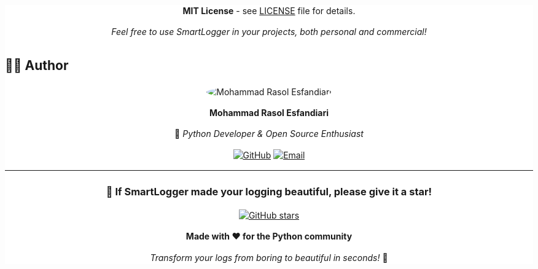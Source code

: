 <div align="center">

**MIT License** - see [LICENSE](LICENSE) file for details.

*Feel free to use SmartLogger in your projects, both personal and commercial!*

</div>

## 👨‍💻 Author

<div align="center">
  <img src="https://github.com/DeepPythonist.png" width="100" height="100" style="border-radius: 50%;" alt="Mohammad Rasol Esfandiari">
  
  **Mohammad Rasol Esfandiari**
  
  🐍 *Python Developer & Open Source Enthusiast*
  
  [![GitHub](https://img.shields.io/badge/GitHub-DeepPythonist-black?style=social&logo=github)](https://github.com/DeepPythonist)
  [![Email](https://img.shields.io/badge/Email-mrasolesfandiari@gmail.com-red?style=social&logo=gmail)](mailto:mrasolesfandiari@gmail.com)

</div>

---

<div align="center">

### 🌟 If SmartLogger made your logging beautiful, please give it a star! 

[![GitHub stars](https://img.shields.io/github/stars/DeepPythonist/smartlogger.svg?style=social&label=Star)](https://github.com/DeepPythonist/smartlogger)

**Made with ❤️ for the Python community**

*Transform your logs from boring to beautiful in seconds!* 🎨

</div> 